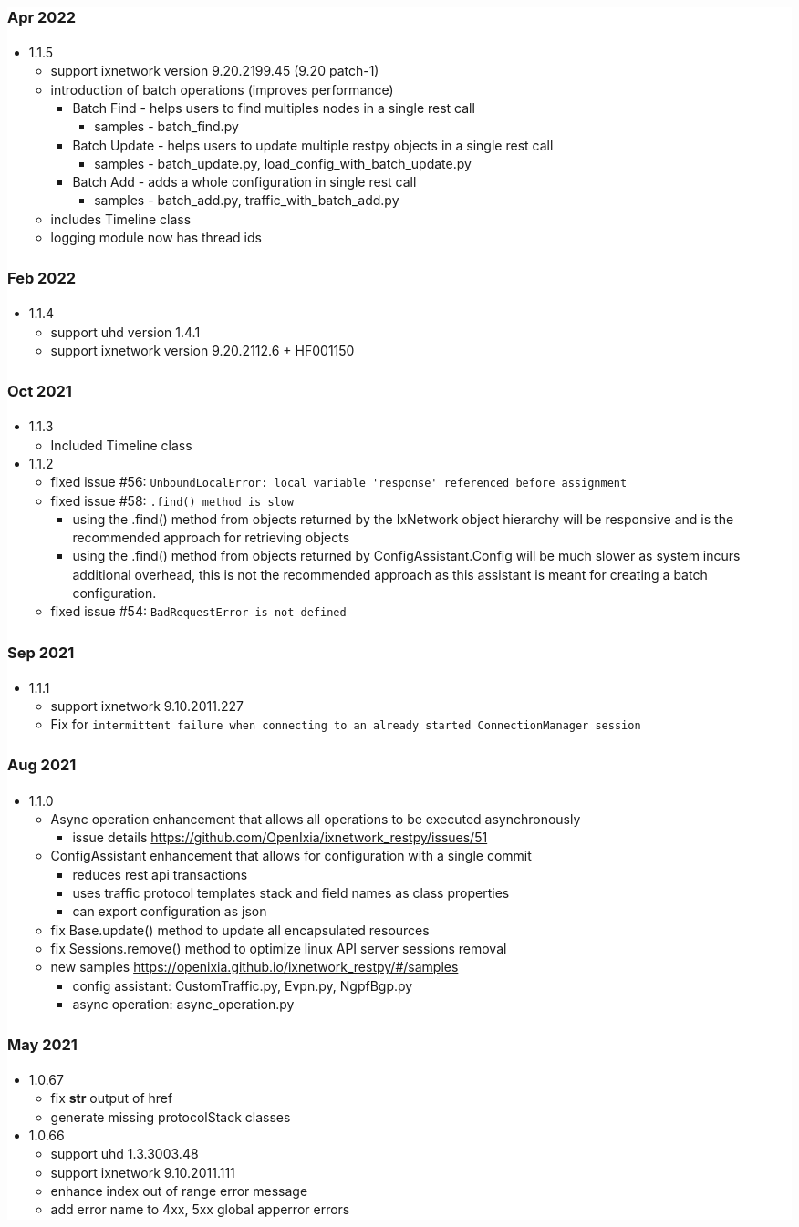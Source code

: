 ### Apr 2022
* 1.1.5
  * support ixnetwork version 9.20.2199.45 (9.20 patch-1)
  * introduction of batch operations (improves performance)
    * Batch Find - helps users to find multiples nodes in a single rest call
      * samples - batch_find.py
    * Batch Update - helps users to update multiple restpy objects in a single rest call
      * samples - batch_update.py, load_config_with_batch_update.py
    * Batch Add - adds a whole configuration in single rest call
      * samples - batch_add.py, traffic_with_batch_add.py
  * includes Timeline class
  * logging module now has thread ids
### Feb 2022
* 1.1.4
  * support uhd version 1.4.1
  * support ixnetwork version 9.20.2112.6 + HF001150
### Oct 2021
* 1.1.3
  * Included Timeline class
* 1.1.2
  * fixed issue #56: `UnboundLocalError: local variable 'response' referenced before assignment`
  * fixed issue #58: `.find() method is slow`
    * using the .find() method from objects returned by the IxNetwork object hierarchy will be responsive and is the recommended approach for retrieving objects
    * using the .find() method from objects returned by ConfigAssistant.Config will be much slower as system incurs additional overhead, this is not the recommended approach as this assistant is meant for creating a batch configuration.
  * fixed issue #54: `BadRequestError is not defined`
### Sep 2021
* 1.1.1
  * support ixnetwork 9.10.2011.227
  * Fix for `intermittent failure when connecting to an already started ConnectionManager session`
### Aug 2021
* 1.1.0
  * Async operation enhancement that allows all operations to be executed asynchronously
    * issue details https://github.com/OpenIxia/ixnetwork_restpy/issues/51
  * ConfigAssistant enhancement that allows for configuration with a single commit
    * reduces rest api transactions
    * uses traffic protocol templates stack and field names as class properties
    * can export configuration as json
  * fix Base.update() method to update all encapsulated resources
  * fix Sessions.remove() method to optimize linux API server sessions removal
  * new samples https://openixia.github.io/ixnetwork_restpy/#/samples
    * config assistant: CustomTraffic.py, Evpn.py, NgpfBgp.py
    * async operation: async_operation.py

### May 2021
* 1.0.67
  * fix __str__ output of href
  * generate missing protocolStack classes
* 1.0.66
  * support uhd 1.3.3003.48
  * support ixnetwork 9.10.2011.111
  * enhance index out of range error message
  * add error name to 4xx, 5xx global apperror errors
